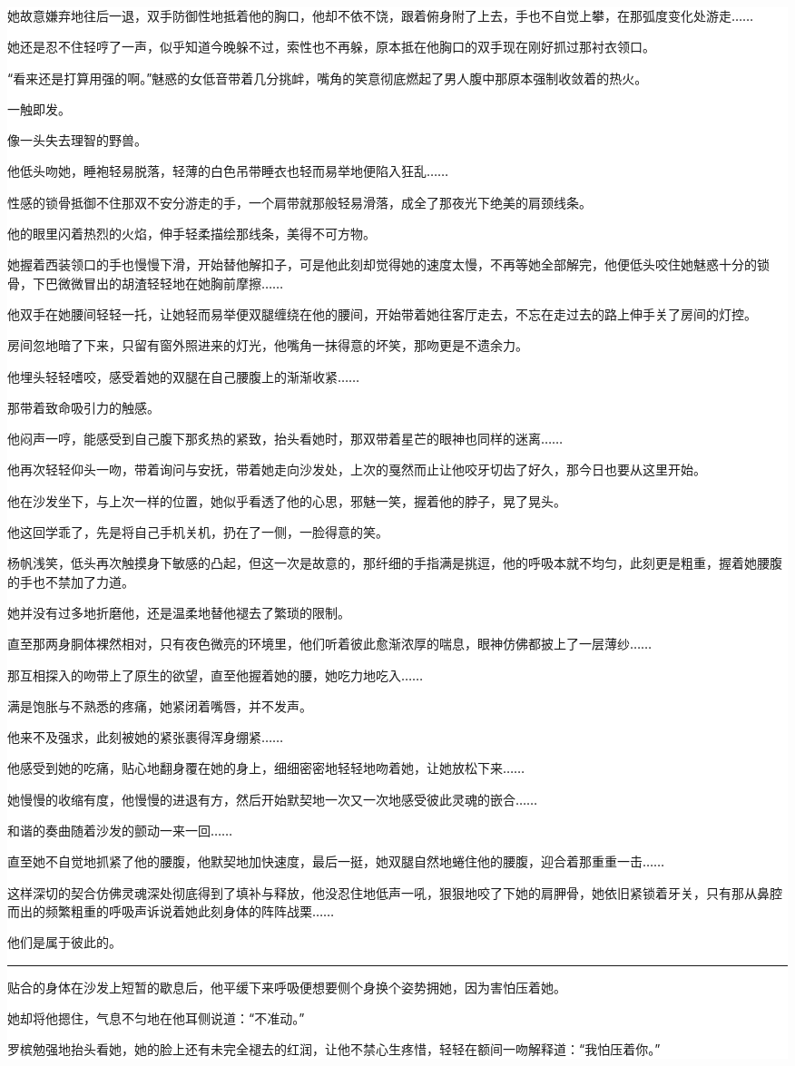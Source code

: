 她故意嫌弃地往后一退，双手防御性地抵着他的胸口，他却不依不饶，跟着俯身附了上去，手也不自觉上攀，在那弧度变化处游走……

她还是忍不住轻哼了一声，似乎知道今晚躲不过，索性也不再躲，原本抵在他胸口的双手现在刚好抓过那衬衣领口。

“看来还是打算用强的啊。”魅惑的女低音带着几分挑衅，嘴角的笑意彻底燃起了男人腹中那原本强制收敛着的热火。

一触即发。

像一头失去理智的野兽。

他低头吻她，睡袍轻易脱落，轻薄的白色吊带睡衣也轻而易举地便陷入狂乱……

性感的锁骨抵御不住那双不安分游走的手，一个肩带就那般轻易滑落，成全了那夜光下绝美的肩颈线条。

他的眼里闪着热烈的火焰，伸手轻柔描绘那线条，美得不可方物。

她握着西装领口的手也慢慢下滑，开始替他解扣子，可是他此刻却觉得她的速度太慢，不再等她全部解完，他便低头咬住她魅惑十分的锁骨，下巴微微冒出的胡渣轻轻地在她胸前摩擦……

他双手在她腰间轻轻一托，让她轻而易举便双腿缠绕在他的腰间，开始带着她往客厅走去，不忘在走过去的路上伸手关了房间的灯控。

房间忽地暗了下来，只留有窗外照进来的灯光，他嘴角一抹得意的坏笑，那吻更是不遗余力。

他埋头轻轻嗜咬，感受着她的双腿在自己腰腹上的渐渐收紧……

那带着致命吸引力的触感。

他闷声一哼，能感受到自己腹下那炙热的紧致，抬头看她时，那双带着星芒的眼神也同样的迷离……

他再次轻轻仰头一吻，带着询问与安抚，带着她走向沙发处，上次的戛然而止让他咬牙切齿了好久，那今日也要从这里开始。

他在沙发坐下，与上次一样的位置，她似乎看透了他的心思，邪魅一笑，握着他的脖子，晃了晃头。

他这回学乖了，先是将自己手机关机，扔在了一侧，一脸得意的笑。

杨帆浅笑，低头再次触摸身下敏感的凸起，但这一次是故意的，那纤细的手指满是挑逗，他的呼吸本就不均匀，此刻更是粗重，握着她腰腹的手也不禁加了力道。

她并没有过多地折磨他，还是温柔地替他褪去了繁琐的限制。

直至那两身胴体裸然相对，只有夜色微亮的环境里，他们听着彼此愈渐浓厚的喘息，眼神仿佛都披上了一层薄纱……

那互相探入的吻带上了原生的欲望，直至他握着她的腰，她吃力地吃入……

满是饱胀与不熟悉的疼痛，她紧闭着嘴唇，并不发声。

他来不及强求，此刻被她的紧张裹得浑身绷紧……

他感受到她的吃痛，贴心地翻身覆在她的身上，细细密密地轻轻地吻着她，让她放松下来……

她慢慢的收缩有度，他慢慢的进退有方，然后开始默契地一次又一次地感受彼此灵魂的嵌合……

和谐的奏曲随着沙发的颤动一来一回……

直至她不自觉地抓紧了他的腰腹，他默契地加快速度，最后一挺，她双腿自然地蜷住他的腰腹，迎合着那重重一击……

这样深切的契合仿佛灵魂深处彻底得到了填补与释放，他没忍住地低声一吼，狠狠地咬了下她的肩胛骨，她依旧紧锁着牙关，只有那从鼻腔而出的频繁粗重的呼吸声诉说着她此刻身体的阵阵战栗……

他们是属于彼此的。

***

贴合的身体在沙发上短暂的歇息后，他平缓下来呼吸便想要侧个身换个姿势拥她，因为害怕压着她。

她却将他摁住，气息不匀地在他耳侧说道：“不准动。”

罗槟勉强地抬头看她，她的脸上还有未完全褪去的红润，让他不禁心生疼惜，轻轻在额间一吻解释道：“我怕压着你。”

